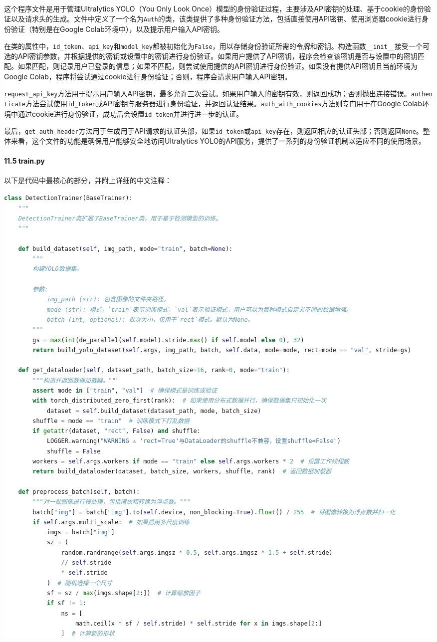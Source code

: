 这个程序文件是用于管理Ultralytics YOLO（You Only Look Once）模型的身份验证过程，主要涉及API密钥的处理、基于cookie的身份验证以及请求头的生成。文件中定义了一个名为`Auth`的类，该类提供了多种身份验证方法，包括直接使用API密钥、使用浏览器cookie进行身份验证（特别是在Google Colab环境中），以及提示用户输入API密钥。

在类的属性中，`id_token`、`api_key`和`model_key`都被初始化为`False`，用以存储身份验证所需的令牌和密钥。构造函数`__init__`接受一个可选的API密钥参数，并根据提供的密钥或设置中的密钥进行身份验证。如果用户提供了API密钥，程序会检查该密钥是否与设置中的密钥匹配。如果匹配，则记录用户已登录的信息；如果不匹配，则尝试使用提供的API密钥进行身份验证。如果没有提供API密钥且当前环境为Google Colab，程序将尝试通过cookie进行身份验证；否则，程序会请求用户输入API密钥。

`request_api_key`方法用于提示用户输入API密钥，最多允许三次尝试。如果用户输入的密钥有效，则返回成功；否则抛出连接错误。`authenticate`方法尝试使用`id_token`或API密钥与服务器进行身份验证，并返回认证结果。`auth_with_cookies`方法则专门用于在Google Colab环境中通过cookie进行身份验证，成功后会设置`id_token`并进行进一步的认证。

最后，`get_auth_header`方法用于生成用于API请求的认证头部，如果`id_token`或`api_key`存在，则返回相应的认证头部；否则返回`None`。整体来看，这个文件的功能是确保用户能够安全地访问Ultralytics YOLO的API服务，提供了一系列的身份验证机制以适应不同的使用场景。

#### 11.5 train.py

以下是代码中最核心的部分，并附上详细的中文注释：

```python
class DetectionTrainer(BaseTrainer):
    """
    DetectionTrainer类扩展了BaseTrainer类，用于基于检测模型的训练。
    """

    def build_dataset(self, img_path, mode="train", batch=None):
        """
        构建YOLO数据集。

        参数:
            img_path (str): 包含图像的文件夹路径。
            mode (str): 模式，`train`表示训练模式，`val`表示验证模式，用户可以为每种模式自定义不同的数据增强。
            batch (int, optional): 批次大小，仅用于`rect`模式。默认为None。
        """
        gs = max(int(de_parallel(self.model).stride.max() if self.model else 0), 32)
        return build_yolo_dataset(self.args, img_path, batch, self.data, mode=mode, rect=mode == "val", stride=gs)

    def get_dataloader(self, dataset_path, batch_size=16, rank=0, mode="train"):
        """构造并返回数据加载器。"""
        assert mode in ["train", "val"]  # 确保模式是训练或验证
        with torch_distributed_zero_first(rank):  # 如果使用分布式数据并行，确保数据集只初始化一次
            dataset = self.build_dataset(dataset_path, mode, batch_size)
        shuffle = mode == "train"  # 训练模式下打乱数据
        if getattr(dataset, "rect", False) and shuffle:
            LOGGER.warning("WARNING ⚠️ 'rect=True'与DataLoader的shuffle不兼容，设置shuffle=False")
            shuffle = False
        workers = self.args.workers if mode == "train" else self.args.workers * 2  # 设置工作线程数
        return build_dataloader(dataset, batch_size, workers, shuffle, rank)  # 返回数据加载器

    def preprocess_batch(self, batch):
        """对一批图像进行预处理，包括缩放和转换为浮点数。"""
        batch["img"] = batch["img"].to(self.device, non_blocking=True).float() / 255  # 将图像转换为浮点数并归一化
        if self.args.multi_scale:  # 如果启用多尺度训练
            imgs = batch["img"]
            sz = (
                random.randrange(self.args.imgsz * 0.5, self.args.imgsz * 1.5 + self.stride)
                // self.stride
                * self.stride
            )  # 随机选择一个尺寸
            sf = sz / max(imgs.shape[2:])  # 计算缩放因子
            if sf != 1:
                ns = [
                    math.ceil(x * sf / self.stride) * self.stride for x in imgs.shape[2:]
                ]  # 计算新的形状
```